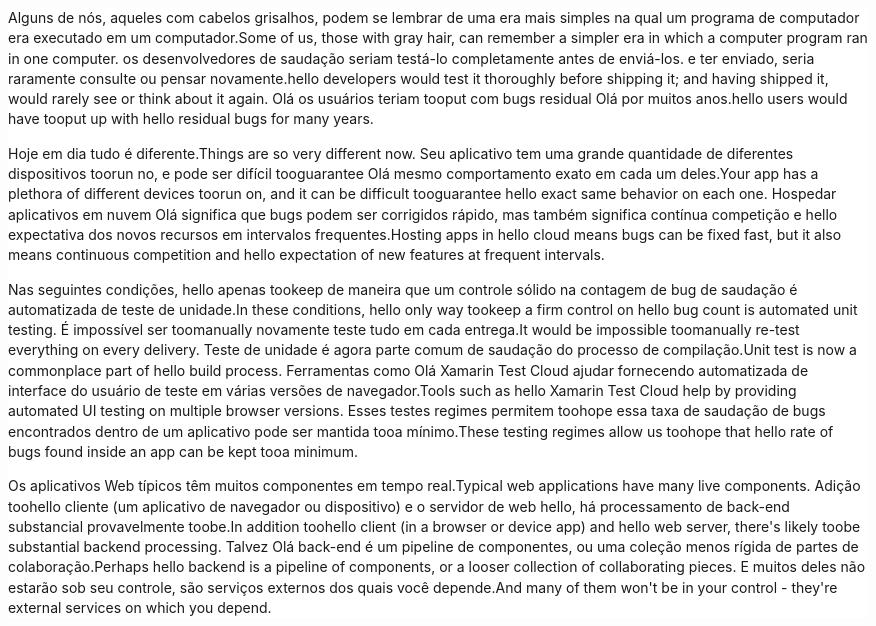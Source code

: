 <span data-ttu-id="fb38c-124">Alguns de nós, aqueles com cabelos grisalhos, podem se lembrar de uma era mais simples na qual um programa de computador era executado em um computador.</span><span class="sxs-lookup"><span data-stu-id="fb38c-124">Some of us, those with gray hair, can remember a simpler era in which a computer program ran in one computer.</span></span> <span data-ttu-id="fb38c-125">os desenvolvedores de saudação seriam testá-lo completamente antes de enviá-los. e ter enviado, seria raramente consulte ou pensar novamente.</span><span class="sxs-lookup"><span data-stu-id="fb38c-125">hello developers would test it thoroughly before shipping it; and having shipped it, would rarely see or think about it again.</span></span> <span data-ttu-id="fb38c-126">Olá os usuários teriam tooput com bugs residual Olá por muitos anos.</span><span class="sxs-lookup"><span data-stu-id="fb38c-126">hello users would have tooput up with hello residual bugs for many years.</span></span> 

<span data-ttu-id="fb38c-127">Hoje em dia tudo é diferente.</span><span class="sxs-lookup"><span data-stu-id="fb38c-127">Things are so very different now.</span></span> <span data-ttu-id="fb38c-128">Seu aplicativo tem uma grande quantidade de diferentes dispositivos toorun no, e pode ser difícil tooguarantee Olá mesmo comportamento exato em cada um deles.</span><span class="sxs-lookup"><span data-stu-id="fb38c-128">Your app has a plethora of different devices toorun on, and it can be difficult tooguarantee hello exact same behavior on each one.</span></span> <span data-ttu-id="fb38c-129">Hospedar aplicativos em nuvem Olá significa que bugs podem ser corrigidos rápido, mas também significa contínua competição e hello expectativa dos novos recursos em intervalos frequentes.</span><span class="sxs-lookup"><span data-stu-id="fb38c-129">Hosting apps in hello cloud means bugs can be fixed fast, but it also means continuous competition and hello expectation of new features at frequent intervals.</span></span> 

<span data-ttu-id="fb38c-130">Nas seguintes condições, hello apenas tookeep de maneira que um controle sólido na contagem de bug de saudação é automatizada de teste de unidade.</span><span class="sxs-lookup"><span data-stu-id="fb38c-130">In these conditions, hello only way tookeep a firm control on hello bug count is automated unit testing.</span></span> <span data-ttu-id="fb38c-131">É impossível ser toomanually novamente teste tudo em cada entrega.</span><span class="sxs-lookup"><span data-stu-id="fb38c-131">It would be impossible toomanually re-test everything on every delivery.</span></span> <span data-ttu-id="fb38c-132">Teste de unidade é agora parte comum de saudação do processo de compilação.</span><span class="sxs-lookup"><span data-stu-id="fb38c-132">Unit test is now a commonplace part of hello build process.</span></span> <span data-ttu-id="fb38c-133">Ferramentas como Olá Xamarin Test Cloud ajudar fornecendo automatizada de interface do usuário de teste em várias versões de navegador.</span><span class="sxs-lookup"><span data-stu-id="fb38c-133">Tools such as hello Xamarin Test Cloud help by providing automated UI testing on multiple browser versions.</span></span> <span data-ttu-id="fb38c-134">Esses testes regimes permitem toohope essa taxa de saudação de bugs encontrados dentro de um aplicativo pode ser mantida tooa mínimo.</span><span class="sxs-lookup"><span data-stu-id="fb38c-134">These testing regimes allow us toohope that hello rate of bugs found inside an app can be kept tooa minimum.</span></span>

<span data-ttu-id="fb38c-135">Os aplicativos Web típicos têm muitos componentes em tempo real.</span><span class="sxs-lookup"><span data-stu-id="fb38c-135">Typical web applications have many live components.</span></span> <span data-ttu-id="fb38c-136">Adição toohello cliente (um aplicativo de navegador ou dispositivo) e o servidor de web hello, há processamento de back-end substancial provavelmente toobe.</span><span class="sxs-lookup"><span data-stu-id="fb38c-136">In addition toohello client (in a browser or device app) and hello web server, there's likely toobe substantial backend processing.</span></span> <span data-ttu-id="fb38c-137">Talvez Olá back-end é um pipeline de componentes, ou uma coleção menos rígida de partes de colaboração.</span><span class="sxs-lookup"><span data-stu-id="fb38c-137">Perhaps hello backend is a pipeline of components, or a looser collection of collaborating pieces.</span></span> <span data-ttu-id="fb38c-138">E muitos deles não estarão sob seu controle, são serviços externos dos quais você depende.</span><span class="sxs-lookup"><span data-stu-id="fb38c-138">And many of them won't be in your control - they're external services on which you depend.</span></span>
